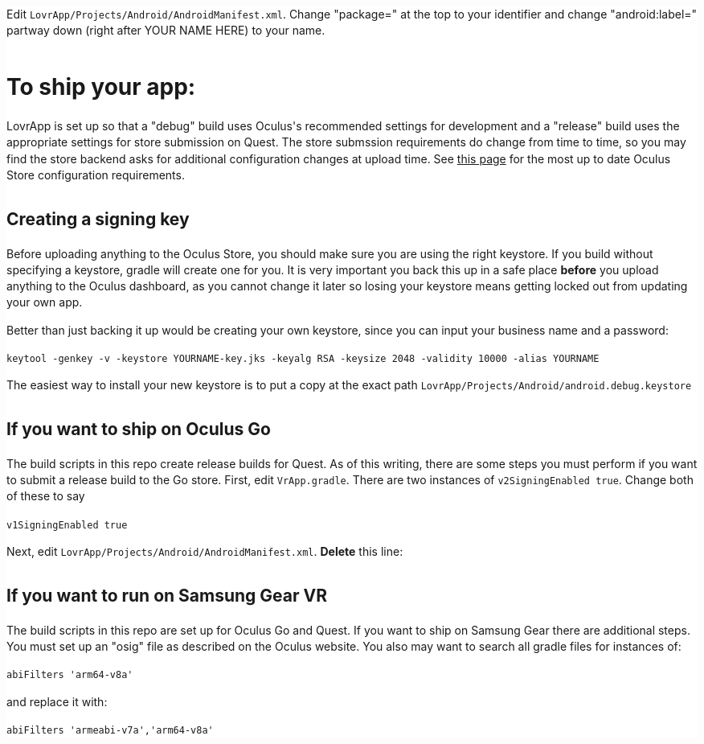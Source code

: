 Edit `LovrApp/Projects/Android/AndroidManifest.xml`. Change "package=" at the top to your identifier and change "android:label=" partway down (right after YOUR NAME HERE) to your name.

# To ship your app:

LovrApp is set up so that a "debug" build uses Oculus's recommended settings for development and a "release" build uses the appropriate settings for store submission on Quest. The store submssion requirements do change from time to time, so you may find the store backend asks for additional configuration changes at upload time. See [this page](https://developer.oculus.com/distribute/latest/concepts/publish-mobile-manifest/) for the most up to date Oculus Store configuration requirements.

## Creating a signing key

Before uploading anything to the Oculus Store, you should make sure you are using the right keystore. If you build without specifying a keystore, gradle will create one for you. It is very important you back this up in a safe place **before** you upload anything to the Oculus dashboard, as you cannot change it later so losing your keystore means getting locked out from updating your own app.

Better than just backing it up would be creating your own keystore, since you can input your business name and a password:

    keytool -genkey -v -keystore YOURNAME-key.jks -keyalg RSA -keysize 2048 -validity 10000 -alias YOURNAME

The easiest way to install your new keystore is to put a copy at the exact path `LovrApp/Projects/Android/android.debug.keystore`

## If you want to ship on Oculus Go

The build scripts in this repo create release builds for Quest. As of this writing, there are some steps you must perform if you want to submit a release build to the Go store. First, edit `VrApp.gradle`. There are two instances of `v2SigningEnabled true`. Change both of these to say

    v1SigningEnabled true

Next, edit `LovrApp/Projects/Android/AndroidManifest.xml`. **Delete** this line:

  <uses-feature
      android:name="android.hardware.vr.headtracking"
      android:version="1"
      android:required="false"
      />

## If you want to run on Samsung Gear VR

The build scripts in this repo are set up for Oculus Go and Quest. If you want to ship on Samsung Gear there are additional steps. You must set up an "osig" file as described on the Oculus website. You also may want to search all gradle files for instances of:

    abiFilters 'arm64-v8a'

and replace it with:

    abiFilters 'armeabi-v7a','arm64-v8a'
